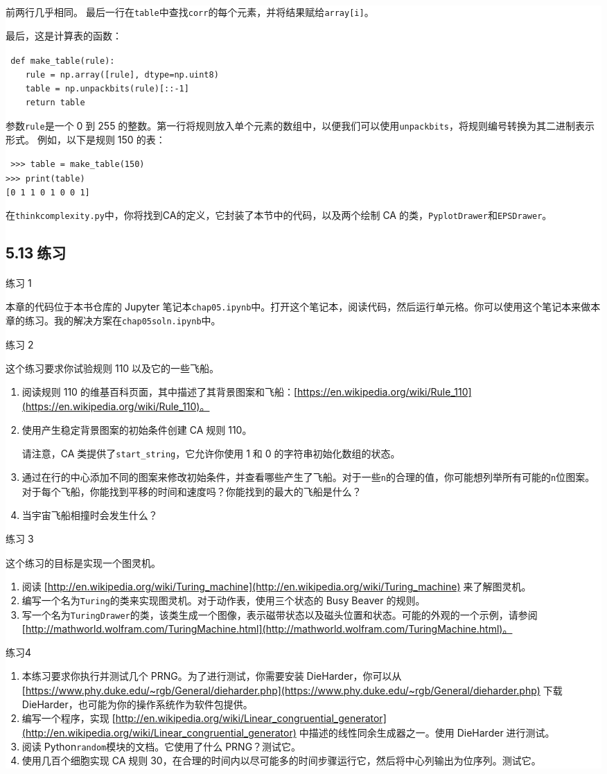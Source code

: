 前两行几乎相同。 最后一行在`table`中查找`corr`的每个元素，并将结果赋给`array[i]`。

最后，这是计算表的函数：

```
 def make_table(rule):
    rule = np.array([rule], dtype=np.uint8)
    table = np.unpackbits(rule)[::-1]
    return table
```

参数`rule`是一个 0 到 255 的整数。第一行将规则放入单个元素的数组中，以便我们可以使用`unpackbits`，将规则编号转换为其二进制表示形式。 例如，以下是规则 150 的表：

```
 >>> table = make_table(150)
>>> print(table)
[0 1 1 0 1 0 0 1]
```

在`thinkcomplexity.py`中，你将找到CA的定义，它封装了本节中的代码，以及两个绘制 CA 的类，`PyplotDrawer`和`EPSDrawer`。

## 5.13 练习

练习 1

本章的代码位于本书仓库的 Jupyter 笔记本`chap05.ipynb`中。打开这个笔记本，阅读代码，然后运行单元格。你可以使用这个笔记本来做本章的练习。我的解决方案在`chap05soln.ipynb`中。

练习 2

这个练习要求你试验规则 110 以及它的一些飞船。

1.  阅读规则 110 的维基百科页面，其中描述了其背景图案和飞船：[https://en.wikipedia.org/wiki/Rule_110](https://en.wikipedia.org/wiki/Rule_110)。

2.  使用产生稳定背景图案的初始条件创建 CA 规则 110。

    请注意，CA 类提供了`start_string`，它允许你使用 1 和 0 的字符串初始化数组的状态。

3.  通过在行的中心添加不同的图案来修改初始条件，并查看哪些产生了飞船。对于一些`n`的合理的值，你可能想列举所有可能的`n`位图案。对于每个飞船，你能找到平移的时间和速度吗？你能找到的最大的飞船是什么？

4.  当宇宙飞船相撞时会发生什么？

练习 3

这个练习的目标是实现一个图灵机。

1.  阅读 [http://en.wikipedia.org/wiki/Turing_machine](http://en.wikipedia.org/wiki/Turing_machine) 来了解图灵机。
2.  编写一个名为`Turing`的类来实现图灵机。对于动作表，使用三个状态的 Busy Beaver 的规则。
3.  写一个名为`TuringDrawer`的类，该类生成一个图像，表示磁带状态以及磁头位置和状态。可能的外观的一个示例，请参阅 [http://mathworld.wolfram.com/TuringMachine.html](http://mathworld.wolfram.com/TuringMachine.html)。

练习4

1.  本练习要求你执行并测试几个 PRNG。为了进行测试，你需要安装 DieHarder，你可以从 [https://www.phy.duke.edu/~rgb/General/dieharder.php](https://www.phy.duke.edu/~rgb/General/dieharder.php) 下载 DieHarder，也可能为你的操作系统作为软件包提供。
2.  编写一个程序，实现 [http://en.wikipedia.org/wiki/Linear_congruential_generator](http://en.wikipedia.org/wiki/Linear_congruential_generator) 中描述的线性同余生成器之一。使用 DieHarder 进行测试。
3.  阅读 Python`random`模块的文档。它使用了什么 PRNG？测试它。
4.  使用几百个细胞实现 CA 规则 30，在合理的时间内以尽可能多的时间步骤运行它，然后将中心列输出为位序列。测试它。
